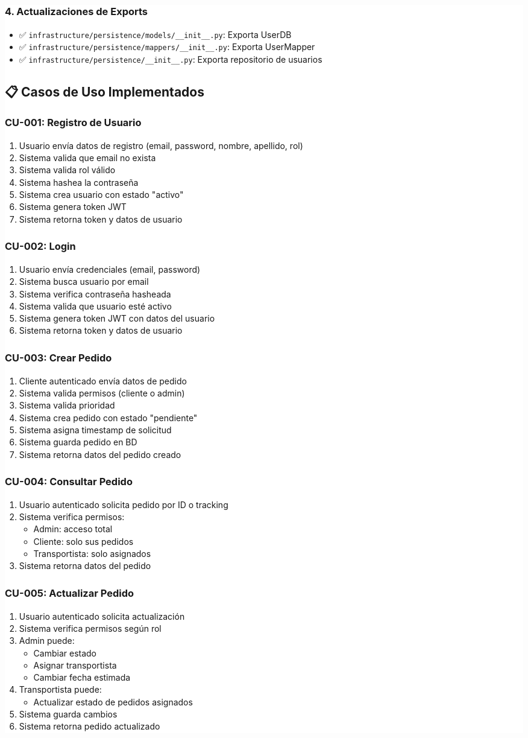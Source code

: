 ### 4. Actualizaciones de Exports
- ✅ `infrastructure/persistence/models/__init__.py`: Exporta UserDB
- ✅ `infrastructure/persistence/mappers/__init__.py`: Exporta UserMapper
- ✅ `infrastructure/persistence/__init__.py`: Exporta repositorio de usuarios

## 📋 Casos de Uso Implementados

### CU-001: Registro de Usuario
1. Usuario envía datos de registro (email, password, nombre, apellido, rol)
2. Sistema valida que email no exista
3. Sistema valida rol válido
4. Sistema hashea la contraseña
5. Sistema crea usuario con estado "activo"
6. Sistema genera token JWT
7. Sistema retorna token y datos de usuario

### CU-002: Login
1. Usuario envía credenciales (email, password)
2. Sistema busca usuario por email
3. Sistema verifica contraseña hasheada
4. Sistema valida que usuario esté activo
5. Sistema genera token JWT con datos del usuario
6. Sistema retorna token y datos de usuario

### CU-003: Crear Pedido
1. Cliente autenticado envía datos de pedido
2. Sistema valida permisos (cliente o admin)
3. Sistema valida prioridad
4. Sistema crea pedido con estado "pendiente"
5. Sistema asigna timestamp de solicitud
6. Sistema guarda pedido en BD
7. Sistema retorna datos del pedido creado

### CU-004: Consultar Pedido
1. Usuario autenticado solicita pedido por ID o tracking
2. Sistema verifica permisos:
   - Admin: acceso total
   - Cliente: solo sus pedidos
   - Transportista: solo asignados
3. Sistema retorna datos del pedido

### CU-005: Actualizar Pedido
1. Usuario autenticado solicita actualización
2. Sistema verifica permisos según rol
3. Admin puede:
   - Cambiar estado
   - Asignar transportista
   - Cambiar fecha estimada
4. Transportista puede:
   - Actualizar estado de pedidos asignados
5. Sistema guarda cambios
6. Sistema retorna pedido actualizado
